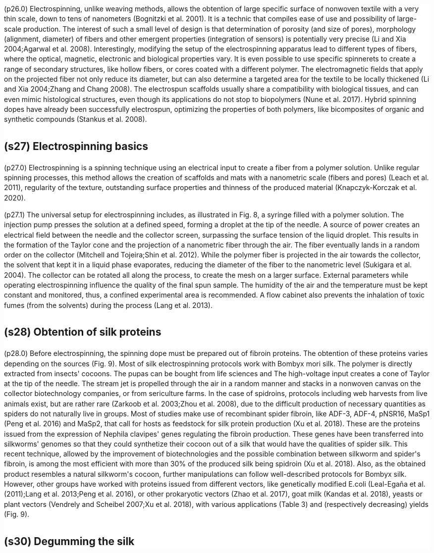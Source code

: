 (p26.0) Electrospinning, unlike weaving methods, allows the obtention of large specific surface of nonwoven textile with a very thin scale, down to tens of nanometers (Bognitzki et al. 2001). It is a technic that compiles ease of use and possibility of large-scale production. The interest of such a small level of design is that determination of porosity (and size of pores), morphology (alignment, diameter) of fibers and other emergent properties (integration of sensors) is potentially very precise (Li and Xia 2004;Agarwal et al. 2008). Interestingly, modifying the setup of the electrospinning apparatus lead to different types of fibers, where the optical, magnetic, electronic and biological properties vary. It is even possible to use specific spinnerets to create a range of secondary structures, like hollow fibers, or cores coated with a different polymer. The electromagnetic fields that apply on the projected fiber not only reduce its diameter, but can also determine a targeted area for the textile to be locally thickened (Li and Xia 2004;Zhang and Chang 2008). The electrospun scaffolds usually share a compatibility with biological tissues, and can even mimic histological structures, even though its applications do not stop to biopolymers (Nune et al. 2017). Hybrid spinning dopes have already been successfully electrospun, optimizing the properties of both polymers, like bicomposites of organic and synthetic compounds (Stankus et al. 2008).
## (s27) Electrospinning basics
(p27.0) Electrospinning is a spinning technique using an electrical input to create a fiber from a polymer solution. Unlike regular spinning processes, this method allows the creation of scaffolds and mats with a nanometric scale (fibers and pores) (Leach et al. 2011), regularity of the texture, outstanding surface properties and thinness of the produced material (Knapczyk-Korczak et al. 2020).

(p27.1) The universal setup for electrospinning includes, as illustrated in Fig. 8, a syringe filled with a polymer solution. The injection pump presses the solution at a defined speed, forming a droplet at the tip of the needle. A source of power creates an electrical field between the needle and the collector screen, surpassing the surface tension of the liquid droplet. This results in the formation of the Taylor cone and the projection of a nanometric fiber through the air. The fiber eventually lands in a random order on the collector (Mitchell and Tojeira;Shin et al. 2012). While the polymer fiber is projected in the air towards the collector, the solvent that kept it in a liquid phase evaporates, reducing the diameter of the fiber to the nanometric level (Sukigara et al. 2004). The collector can be rotated all along the process, to create the mesh on a larger surface. External parameters while operating electrospinning influence the quality of the final spun sample. The humidity of the air and the temperature must be kept constant and monitored, thus, a confined experimental area is recommended. A flow cabinet also prevents the inhalation of toxic fumes (from the solvents) during the process (Lang et al. 2013).
## (s28) Obtention of silk proteins
(p28.0) Before electrospinning, the spinning dope must be prepared out of fibroin proteins. The obtention of these proteins varies depending on the sources (Fig. 9). Most of silk electrospinning protocols work with Bombyx mori silk. The polymer is directly extracted from insects' cocoons. The pupas can be bought from life sciences and The high-voltage input creates a cone of Taylor at the tip of the needle. The stream jet is propelled through the air in a random manner and stacks in a nonwoven canvas on the collector biotechnology companies, or from sericulture farms. In the case of spidroins, protocols including web harvests from live animals exist, but are rather rare (Zarkoob et al. 2003;Zhou et al. 2008), due to the difficult production of necessary quantities as spiders do not naturally live in groups. Most of studies make use of recombinant spider fibroin, like ADF-3, ADF-4, pNSR16, MaSp1 (Peng et al. 2016) and MaSp2, that call for hosts as feedstock for silk protein production (Xu et al. 2018). These are the proteins issued from the expression of Nephila clavipes' genes regulating the fibroin production. These genes have been transferred into silkworms' genomes so that they could synthetize their cocoon out of a silk that would have the qualities of spider silk. This recent technique, allowed by the improvement of biotechnologies and the possible combination between silkworm and spider's fibroin, is among the most efficient with more than 30% of the produced silk being spidroin (Xu et al. 2018). Also, as the obtained product resembles a natural silkworm's cocoon, further manipulations can follow well-described protocols for Bombyx silk. However, other groups have worked with proteins issued from different vectors, like genetically modified E.coli (Leal-Egaña et al. (2011);Lang et al. 2013;Peng et al. 2016), or other prokaryotic vectors (Zhao et al. 2017), goat milk (Kandas et al. 2018), yeasts or plant vectors (Vendrely and Scheibel 2007;Xu et al. 2018), with various applications (Table 3) and (respectively decreasing) yields (Fig. 9).
## (s30) Degumming the silk